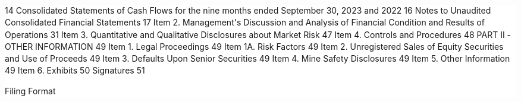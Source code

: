 <td>14</td>
</tr>
<tr>
<td>Consolidated Statements of Cash Flows for the nine months ended September 30, 2023 and 2022</td>
<td>16</td>
</tr>
<tr>
<td>Notes to Unaudited Consolidated Financial Statements</td>
<td>17</td>
</tr>
<tr>
<td>Item 2. Management's Discussion and Analysis of Financial Condition and Results of Operations</td>
<td>31</td>
</tr>
<tr>
<td>Item 3. Quantitative and Qualitative Disclosures about Market Risk</td>
<td>47</td>
</tr>
<tr>
<td>Item 4. Controls and Procedures</td>
<td>48</td>
</tr>
<tr>
<td>PART II - OTHER INFORMATION</td>
<td>49</td>
</tr>
<tr>
<td>Item 1. Legal Proceedings</td>
<td>49</td>
</tr>
<tr>
<td>Item 1A. Risk Factors</td>
<td>49</td>
</tr>
<tr>
<td>Item 2. Unregistered Sales of Equity Securities and Use of Proceeds</td>
<td>49</td>
</tr>
<tr>
<td>Item 3. Defaults Upon Senior Securities</td>
<td>49</td>
</tr>
<tr>
<td>Item 4. Mine Safety Disclosures</td>
<td>49</td>
</tr>
<tr>
<td>Item 5. Other Information</td>
<td>49</td>
</tr>
<tr>
<td>Item 6. Exhibits</td>
<td>50</td>
</tr>
<tr>
<td>Signatures</td>
<td>51</td>
</tr>
</tbody>
</table>
<p>Filing Format</p>